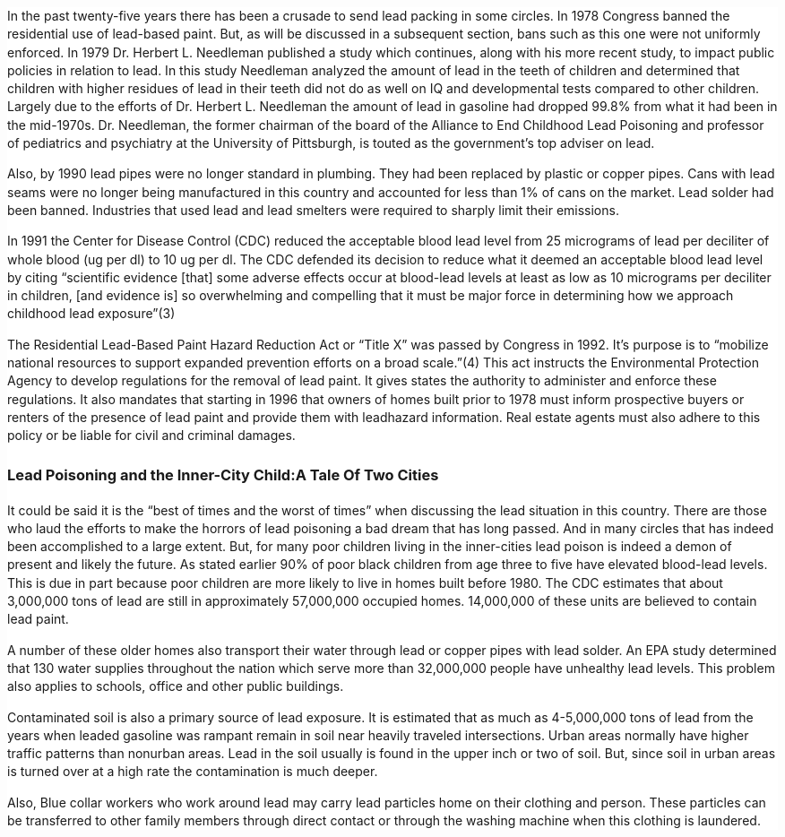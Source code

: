   In the past twenty-five years there has been a crusade to send lead packing in some circles. In 1978 Congress banned the residential use of lead-based paint. But, as will be discussed in a subsequent section, bans such as this one were not uniformly enforced. In 1979 Dr. Herbert L. Needleman published a study which continues, along with his more recent study, to impact public policies in relation to lead. In this study Needleman analyzed the amount of lead in the teeth of children and determined that children with higher residues of lead in their teeth did not do as well on IQ and developmental tests compared to other children. Largely due to the efforts of Dr. Herbert L. Needleman the amount of lead in gasoline had dropped 99.8% from what it had been in the mid-1970s. Dr. Needleman, the former chairman of the board of the Alliance to End Childhood Lead Poisoning and professor of pediatrics and psychiatry at the University of Pittsburgh, is touted as the government’s top adviser on lead.
 </p>
 <p>
  Also, by 1990 lead pipes were no longer standard in plumbing. They had been replaced by plastic or copper pipes. Cans with lead seams were no longer being manufactured in this country and accounted for less than 1% of cans on the market. Lead solder had been banned. Industries that used lead and lead smelters were required to sharply limit their emissions.
 </p>
 <p>
  In 1991 the Center for Disease Control (CDC) reduced the acceptable blood lead level from 25 micrograms of lead per deciliter of whole blood (ug per dl) to 10 ug per dl. The CDC defended its decision to reduce what it deemed an acceptable blood lead level by citing “scientific evidence [that] some adverse effects occur at blood-lead levels at least as low as 10 micrograms per deciliter in children, [and evidence is] so overwhelming and compelling that it must be major force in determining how we approach childhood lead exposure”(3)
 </p>
 <p>
  The Residential Lead-Based Paint Hazard Reduction Act or “Title X” was passed by Congress in 1992. It’s purpose is to “mobilize national resources to support expanded prevention efforts on a broad scale.”(4) This act instructs the Environmental Protection Agency to develop regulations for the removal of lead paint. It gives states the authority to administer and enforce these regulations. It also mandates that starting in 1996 that owners of homes built prior to 1978 must inform prospective buyers or renters of the presence of lead paint and provide them with leadhazard information. Real estate agents must also adhere to this policy or be liable for civil and criminal damages.
 </p>
<h3>
  Lead Poisoning and the Inner-City Child:A Tale Of Two Cities
 </h3>
 It could be said it is the “best of times and the worst of times” when discussing the lead situation in this country. There are those who laud the efforts to make the horrors of lead poisoning a bad dream that has long passed. And in many circles that has indeed been accomplished to a large extent. But, for many poor children living in the inner-cities lead poison is indeed a demon of present and likely the future. As stated earlier 90% of poor black children from age three to five have elevated blood-lead levels. This is due in part because poor children are more likely to live in homes built before 1980. The CDC estimates that about 3,000,000 tons of lead are still in approximately 57,000,000 occupied homes. 14,000,000 of these units are believed to contain lead paint.
 <p>
  A number of these older homes also transport their water through lead or copper pipes with lead solder. An EPA study determined that 130 water supplies throughout the nation which serve more than 32,000,000 people have unhealthy lead levels. This problem also applies to schools, office and other public buildings.
 </p>
 <p>
  Contaminated soil is also a primary source of lead exposure. It is estimated that as much as 4-5,000,000 tons of lead from the years when leaded gasoline was rampant remain in soil near heavily traveled intersections. Urban areas normally have higher traffic patterns than nonurban areas. Lead in the soil usually is found in the upper inch or two of soil. But, since soil in urban areas is turned over at a high rate the contamination is much deeper.
 </p>
 <p>
  Also, Blue collar workers who work around lead may carry lead particles home on their clothing and person. These particles can be transferred to other family members through direct contact or through the washing machine when this clothing is laundered.
 </p>